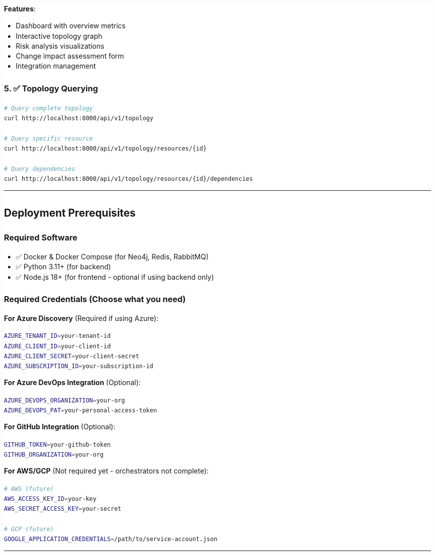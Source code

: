 **Features**:
- Dashboard with overview metrics
- Interactive topology graph
- Risk analysis visualizations
- Change impact assessment form
- Integration management

### 5. ✅ Topology Querying
```bash
# Query complete topology
curl http://localhost:8000/api/v1/topology

# Query specific resource
curl http://localhost:8000/api/v1/topology/resources/{id}

# Query dependencies
curl http://localhost:8000/api/v1/topology/resources/{id}/dependencies
```

---

## Deployment Prerequisites

### Required Software
- ✅ Docker & Docker Compose (for Neo4j, Redis, RabbitMQ)
- ✅ Python 3.11+ (for backend)
- ✅ Node.js 18+ (for frontend - optional if using backend only)

### Required Credentials (Choose what you need)

**For Azure Discovery** (Required if using Azure):
```bash
AZURE_TENANT_ID=your-tenant-id
AZURE_CLIENT_ID=your-client-id
AZURE_CLIENT_SECRET=your-client-secret
AZURE_SUBSCRIPTION_ID=your-subscription-id
```

**For Azure DevOps Integration** (Optional):
```bash
AZURE_DEVOPS_ORGANIZATION=your-org
AZURE_DEVOPS_PAT=your-personal-access-token
```

**For GitHub Integration** (Optional):
```bash
GITHUB_TOKEN=your-github-token
GITHUB_ORGANIZATION=your-org
```

**For AWS/GCP** (Not required yet - orchestrators not complete):
```bash
# AWS (future)
AWS_ACCESS_KEY_ID=your-key
AWS_SECRET_ACCESS_KEY=your-secret

# GCP (future)
GOOGLE_APPLICATION_CREDENTIALS=/path/to/service-account.json
```

---